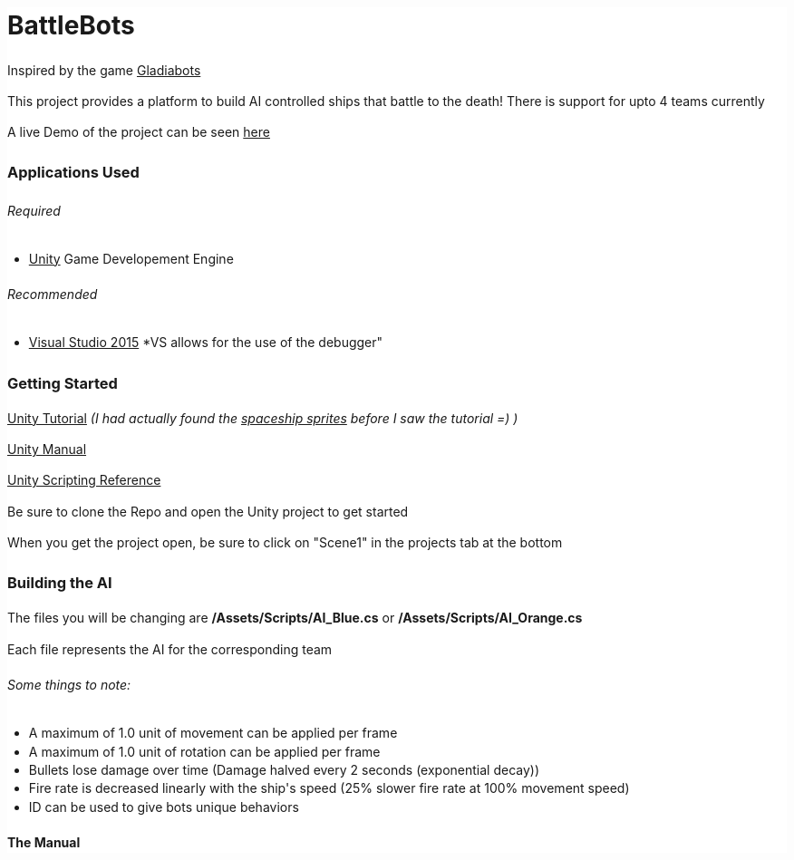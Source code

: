
# BattleBots

Inspired by the game [Gladiabots](https://gfx47.itch.io/gladiabots)

This project provides a platform to build AI controlled ships that battle to the death!
There is support for upto 4 teams currently

A live Demo of the project can be seen [here](http://srjcscheduler.com/BattleBots/)  

### Applications Used

###### Required
* [Unity](https://store.unity.com/download?ref=personal) Game Developement Engine

###### Recommended
* [Visual Studio 2015](https://www.visualstudio.com/products/visual-studio-community-vs)
*VS allows for the use of the debugger"


### Getting Started

[Unity Tutorial](https://www.youtube.com/playlist?list=PLbghT7MmckI4IeNHkPm5bFJhY9GQ0anKN)
*(I had actually found the [spaceship sprites](http://kenney.nl/assets/space-shooter-redux) before I saw the tutorial =) )*

[Unity Manual](https://docs.unity3d.com/Manual/index.html)

[Unity Scripting Reference](https://docs.unity3d.com/ScriptReference/index.html)


Be sure to clone the Repo and open the Unity project to get started

When you get the project open, be sure to click on "Scene1" in the projects tab at the bottom


### Building the AI

The files you will be changing are
**/Assets/Scripts/AI_Blue.cs**
or
**/Assets/Scripts/AI_Orange.cs**

Each file represents the AI for the corresponding team


###### Some things to note:
* A maximum of 1.0 unit of movement can be applied per frame
* A maximum of 1.0 unit of rotation can be applied per frame
* Bullets lose damage over time (Damage halved every 2 seconds (exponential decay))
* Fire rate is decreased linearly with the ship's speed (25% slower fire rate at 100% movement speed)
* ID can be used to give bots unique behaviors



#### The Manual
